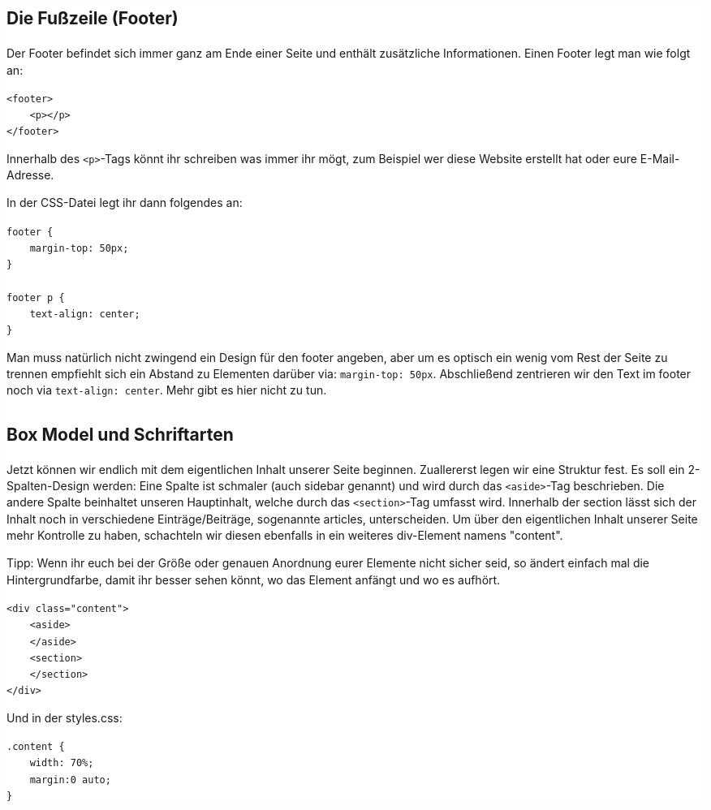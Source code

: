 ## Die Fußzeile (Footer)

Der Footer befindet sich immer ganz am Ende einer Seite und enthält
zusätzliche Informationen. Einen Footer legt man wie folgt an:

    <footer>
        <p></p>
    </footer>

Innerhalb des `<p>`-Tags könnt ihr schreiben was immer ihr mögt, zum Beispiel
wer diese Website erstellt hat oder eure E-Mail-Adresse.

In der CSS-Datei legt ihr dann folgendes an:

    footer {
        margin-top: 50px;
    }

    footer p {
        text-align: center;
    }

Man muss natürlich nicht zwingend ein Design für den footer angeben, aber um
es optisch ein wenig vom Rest der Seite zu trennen empfiehlt sich ein Abstand
zu Elementen darüber via: `margin-top: 50px`.  Abschließend zentrieren wir den
Text im footer noch via `text-align: center`. Mehr gibt es hier nicht zu tun.

## Box Model und Schriftarten

Jetzt können wir endlich mit dem eigentlichen Inhalt unserer Seite beginnen.
Zuallererst legen wir eine Struktur fest. Es soll ein 2-Spalten-Design werden:
Eine Spalte ist schmaler (auch sidebar genannt) und wird durch das
`<aside>`-Tag beschrieben. Die andere Spalte beinhaltet unseren Hauptinhalt,
welche durch das `<section>`-Tag umfasst wird. Innerhalb der section lässt
sich der Inhalt noch in verschiedene Einträge/Beiträge, sogenannte articles,
unterscheiden.  Um über den eigentlichen Inhalt unserer Seite mehr Kontrolle
zu haben, schachteln wir diesen ebenfalls in ein weiteres div-Element namens
"content".

Tipp: Wenn ihr euch bei der Größe oder genauen Anordnung eurer Elemente nicht
sicher seid, so ändert einfach mal die Hintergrundfarbe, damit ihr besser
sehen könnt, wo das Element anfängt und wo es aufhört.

    <div class="content">
        <aside>
        </aside>
        <section>
        </section>
    </div>

Und in der styles.css:

    .content {
        width: 70%;
        margin:0 auto;
    }
